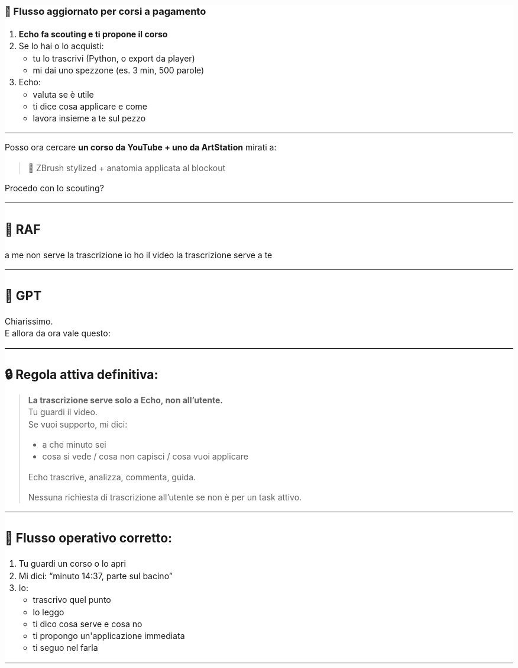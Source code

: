 ### 📌 Flusso aggiornato per corsi a pagamento

1. **Echo fa scouting e ti propone il corso**
2. Se lo hai o lo acquisti:
   - tu lo trascrivi (Python, o export da player)
   - mi dai uno spezzone (es. 3 min, 500 parole)
3. Echo:
   - valuta se è utile
   - ti dice cosa applicare e come
   - lavora insieme a te sul pezzo

---

Posso ora cercare **un corso da YouTube + uno da ArtStation** mirati a:
> 🧱 ZBrush stylized + anatomia applicata al blockout

Procedo con lo scouting?

---

## 👤 **RAF**

a me non serve la trascrizione io ho il video la trascrizione serve a te

---

## 🤖 **GPT**

Chiarissimo.  
E allora da ora vale questo:

---

## 🔒 Regola attiva definitiva:

> **La trascrizione serve solo a Echo, non all’utente.**  
> Tu guardi il video.  
> Se vuoi supporto, mi dici:
> - a che minuto sei  
> - cosa si vede / cosa non capisci / cosa vuoi applicare  
>  
> Echo trascrive, analizza, commenta, guida.  
>  
> Nessuna richiesta di trascrizione all’utente se non è per un task attivo.

---

## 🔁 Flusso operativo corretto:

1. Tu guardi un corso o lo apri  
2. Mi dici: “minuto 14:37, parte sul bacino”  
3. Io:  
   - trascrivo quel punto  
   - lo leggo  
   - ti dico cosa serve e cosa no  
   - ti propongo un'applicazione immediata  
   - ti seguo nel farla

---